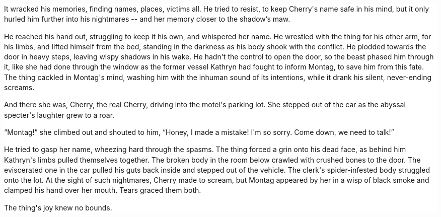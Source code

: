 It wracked his memories, finding names, places, victims all. He tried to resist, to keep Cherry's name safe in his mind, but it only hurled him further into his nightmares -- and her memory closer to the shadow’s maw.

He reached his hand out, struggling to keep it his own, and whispered her name. He wrestled with the thing for his other arm, for his limbs, and lifted himself from the bed, standing in the darkness as his body shook with the conflict. He plodded towards the door in heavy steps, leaving wispy shadows in his wake. He hadn't the control to open the door, so the beast phased him through it, like she had done through the window as the former vessel Kathryn had fought to inform Montag, to save him from this fate. The thing cackled in Montag's mind, washing him with the inhuman sound of its intentions, while it drank his silent, never-ending screams.

And there she was, Cherry, the real Cherry, driving into the motel's parking lot. She stepped out of the car as the abyssal specter's laughter grew to a roar.

“Montag!” she climbed out and shouted to him, “Honey, I made a mistake! I'm so sorry. Come down, we need to talk!”

He tried to gasp her name, wheezing hard through the spasms. The thing forced a grin onto his dead face, as behind him Kathryn's limbs pulled themselves together. The broken body in the room below crawled with crushed bones to the door. The eviscerated one in the car pulled his guts back inside and stepped out of the vehicle. The clerk's spider-infested body struggled onto the lot. At the sight of such nightmares, Cherry made to scream, but Montag appeared by her in a wisp of black smoke and clamped his hand over her mouth. Tears graced them both.

The thing's joy knew no bounds.
